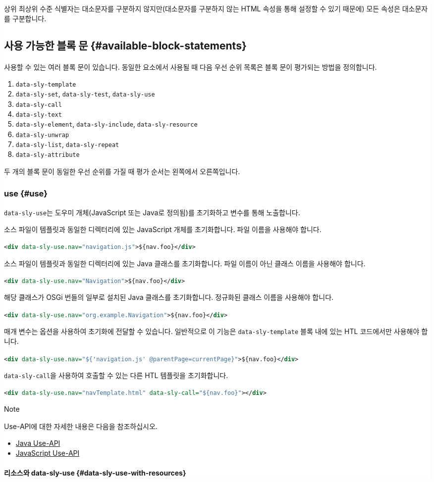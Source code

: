 상위 최상위 수준 식별자는 대소문자를 구분하지 않지만(대소문자를 구분하지 않는 HTML 속성을 통해 설정할 수 있기 때문에) 모든 속성은 대소문자를 구분합니다.

## 사용 가능한 블록 문 {#available-block-statements}

사용할 수 있는 여러 블록 문이 있습니다. 동일한 요소에서 사용될 때 다음 우선 순위 목록은 블록 문이 평가되는 방법을 정의합니다.

1. `data-sly-template`
1. `data-sly-set`, `data-sly-test`, `data-sly-use`
1. `data-sly-call`
1. `data-sly-text`
1. `data-sly-element`, `data-sly-include`, `data-sly-resource`
1. `data-sly-unwrap`
1. `data-sly-list`, `data-sly-repeat`
1. `data-sly-attribute`

두 개의 블록 문이 동일한 우선 순위를 가질 때 평가 순서는 왼쪽에서 오른쪽입니다.

### use {#use}

`data-sly-use`는 도우미 개체(JavaScript 또는 Java로 정의됨)를 초기화하고 변수를 통해 노출합니다.

소스 파일이 템플릿과 동일한 디렉터리에 있는 JavaScript 개체를 초기화합니다. 파일 이름을 사용해야 합니다.

```xml
<div data-sly-use.nav="navigation.js">${nav.foo}</div>
```

소스 파일이 템플릿과 동일한 디렉터리에 있는 Java 클래스를 초기화합니다. 파일 이름이 아닌 클래스 이름을 사용해야 합니다.

```xml
<div data-sly-use.nav="Navigation">${nav.foo}</div>
```

해당 클래스가 OSGi 번들의 일부로 설치된 Java 클래스를 초기화합니다. 정규화된 클래스 이름을 사용해야 합니다.

```xml
<div data-sly-use.nav="org.example.Navigation">${nav.foo}</div>
```

매개 변수는 옵션을 사용하여 초기화에 전달할 수 있습니다. 일반적으로 이 기능은 `data-sly-template` 블록 내에 있는 HTL 코드에서만 사용해야 합니다.

```xml
<div data-sly-use.nav="${'navigation.js' @parentPage=currentPage}">${nav.foo}</div>
```

`data-sly-call`을 사용하여 호출할 수 있는 다른 HTL 템플릿을 초기화합니다.

```xml
<div data-sly-use.nav="navTemplate.html" data-sly-call="${nav.foo}"></div>
```

>[!NOTE]
>
>Use-API에 대한 자세한 내용은 다음을 참조하십시오.
>
>* [Java Use-API](use-api-java.md)
>* [JavaScript Use-API](use-api-javascript.md)


#### 리소스와 data-sly-use {#data-sly-use-with-resources}
